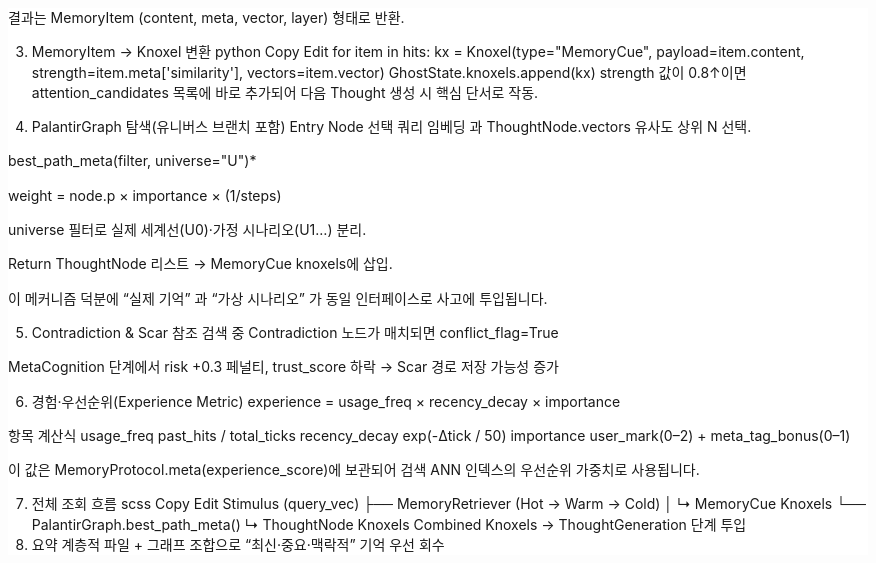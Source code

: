 결과는 MemoryItem (content, meta, vector, layer) 형태로 반환.

3. MemoryItem → Knoxel 변환
python
Copy
Edit
for item in hits:
    kx = Knoxel(type="MemoryCue",
                payload=item.content,
                strength=item.meta['similarity'],
                vectors=item.vector)
    GhostState.knoxels.append(kx)
strength 값이 0.8↑이면 attention_candidates 목록에 바로 추가되어
다음 Thought 생성 시 핵심 단서로 작동.

4. PalantirGraph 탐색(유니버스 브랜치 포함)
Entry Node 선택
쿼리 임베딩 과 ThoughtNode.vectors 유사도 상위 N 선택.

best_path_meta(filter, universe="U")*

weight = node.p × importance × (1/steps)

universe 필터로 실제 세계선(U0)·가정 시나리오(U1…) 분리.

Return ThoughtNode 리스트 → MemoryCue knoxels에 삽입.

이 메커니즘 덕분에 “실제 기억” 과 “가상 시나리오” 가 동일 인터페이스로 사고에 투입됩니다.

5. Contradiction & Scar 참조
검색 중 Contradiction 노드가 매치되면 conflict_flag=True

MetaCognition 단계에서 risk +0.3 페널티,
trust_score 하락 → Scar 경로 저장 가능성 증가

6. 경험·우선순위(Experience Metric)
experience = usage_freq × recency_decay × importance

항목	계산식
usage_freq	past_hits / total_ticks
recency_decay	exp(-Δtick / 50)
importance	user_mark(0–2) + meta_tag_bonus(0–1)

이 값은 MemoryProtocol.meta(experience_score)에 보관되어
검색 ANN 인덱스의 우선순위 가중치로 사용됩니다.

7. 전체 조회 흐름
scss
Copy
Edit
Stimulus (query_vec)
   ├── MemoryRetriever (Hot → Warm → Cold)
   │        ↳ MemoryCue Knoxels
   └── PalantirGraph.best_path_meta()
            ↳ ThoughtNode Knoxels
Combined Knoxels → ThoughtGeneration 단계 투입
8. 요약
계층적 파일 + 그래프 조합으로 “최신·중요·맥락적” 기억 우선 회수
